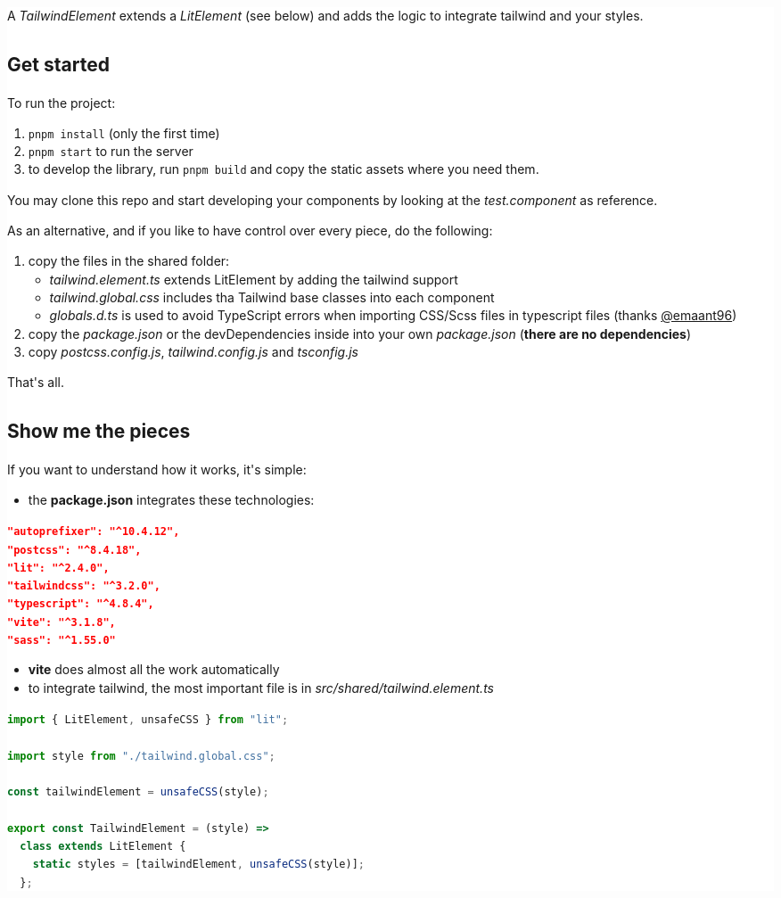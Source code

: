 A _TailwindElement_ extends a _LitElement_ (see below) and adds the logic to integrate tailwind and your styles.

## Get started

To run the project:

1. `pnpm install` (only the first time)
2. `pnpm start` to run the server
3. to develop the library, run `pnpm build` and copy the static assets where you need them.

You may clone this repo and start developing your components by looking at the _test.component_ as reference.

As an alternative, and if you like to have control over every piece, do the following:

1. copy the files in the shared folder:
   - _tailwind.element.ts_ extends LitElement by adding the tailwind support
   - _tailwind.global.css_ includes tha Tailwind base classes into each component
   - _globals.d.ts_ is used to avoid TypeScript errors when importing CSS/Scss files in typescript files (thanks [@emaant96](https://github.com/emaant96))
2. copy the _package.json_ or the devDependencies inside into your own _package.json_ (**there are no dependencies**)
3. copy _postcss.config.js_, _tailwind.config.js_ and _tsconfig.js_

That's all.

## Show me the pieces

If you want to understand how it works, it's simple:

- the **package.json** integrates these technologies:

```json
"autoprefixer": "^10.4.12",
"postcss": "^8.4.18",
"lit": "^2.4.0",
"tailwindcss": "^3.2.0",
"typescript": "^4.8.4",
"vite": "^3.1.8",
"sass": "^1.55.0"
```

- **vite** does almost all the work automatically
- to integrate tailwind, the most important file is in _src/shared/tailwind.element.ts_

```typescript
import { LitElement, unsafeCSS } from "lit";

import style from "./tailwind.global.css";

const tailwindElement = unsafeCSS(style);

export const TailwindElement = (style) =>
  class extends LitElement {
    static styles = [tailwindElement, unsafeCSS(style)];
  };
```
